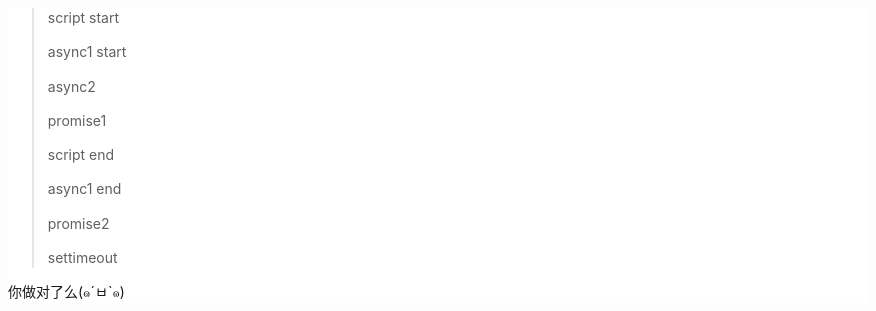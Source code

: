 > script start 
>
> async1 start
>
> async2 
>
> promise1 
>
> script end 
>
> async1 end 
>
> promise2 
>
> settimeout

你做对了么(๑´ㅂ`๑) 
